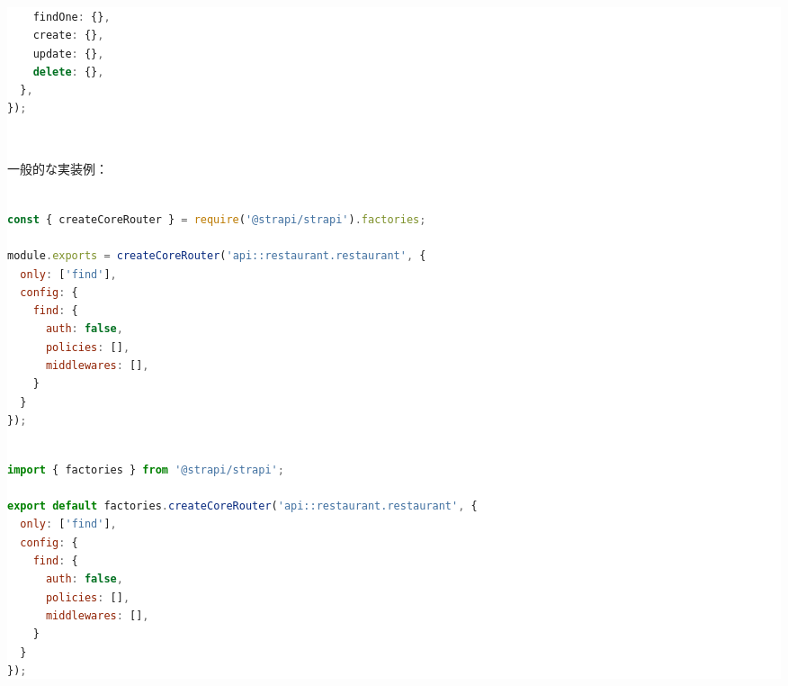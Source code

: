 ```js title="./src/api/[apiName]/routes/[routerName].ts (例 './src/api/restaurant/routes/restaurant.ts')"
    findOne: {},
    create: {},
    update: {},
    delete: {},
  },
});
```

</TabItem>
</Tabs>

<br />

一般的な実装例：

<Tabs groupId="js-ts">
<TabItem value="js" label="JavaScript">

```js title="./src/api/restaurant/routes/restaurant.js"

const { createCoreRouter } = require('@strapi/strapi').factories;

module.exports = createCoreRouter('api::restaurant.restaurant', {
  only: ['find'],
  config: {
    find: {
      auth: false,
      policies: [],
      middlewares: [],
    }
  }
});
```

</TabItem>

<TabItem value="ts" label="TypeScript">

```js title="./src/api/restaurant/routes/restaurant.ts"

import { factories } from '@strapi/strapi'; 

export default factories.createCoreRouter('api::restaurant.restaurant', {
  only: ['find'],
  config: {
    find: {
      auth: false,
      policies: [],
      middlewares: [],
    }
  }
});
```

</TabItem>
</Tabs>
